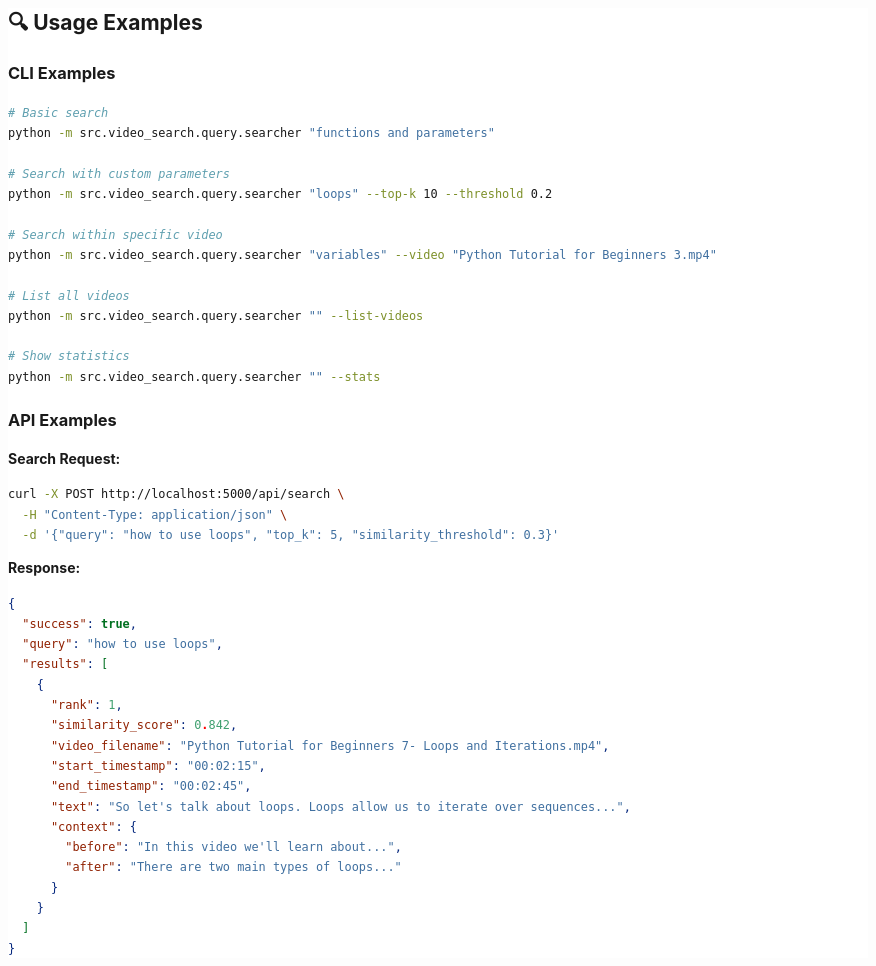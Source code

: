 ## 🔍 Usage Examples

### CLI Examples

```bash
# Basic search
python -m src.video_search.query.searcher "functions and parameters"

# Search with custom parameters
python -m src.video_search.query.searcher "loops" --top-k 10 --threshold 0.2

# Search within specific video
python -m src.video_search.query.searcher "variables" --video "Python Tutorial for Beginners 3.mp4"

# List all videos
python -m src.video_search.query.searcher "" --list-videos

# Show statistics
python -m src.video_search.query.searcher "" --stats
```

### API Examples

**Search Request:**
```bash
curl -X POST http://localhost:5000/api/search \
  -H "Content-Type: application/json" \
  -d '{"query": "how to use loops", "top_k": 5, "similarity_threshold": 0.3}'
```

**Response:**
```json
{
  "success": true,
  "query": "how to use loops",
  "results": [
    {
      "rank": 1,
      "similarity_score": 0.842,
      "video_filename": "Python Tutorial for Beginners 7- Loops and Iterations.mp4",
      "start_timestamp": "00:02:15",
      "end_timestamp": "00:02:45",
      "text": "So let's talk about loops. Loops allow us to iterate over sequences...",
      "context": {
        "before": "In this video we'll learn about...",
        "after": "There are two main types of loops..."
      }
    }
  ]
}
```

